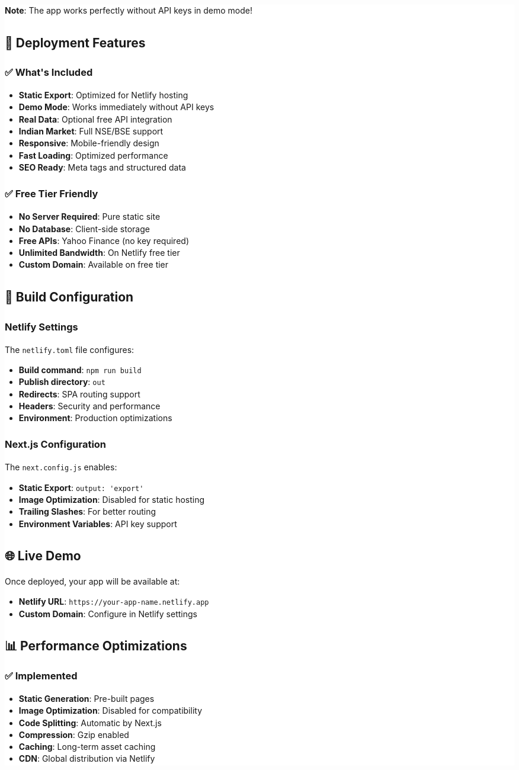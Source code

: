 **Note**: The app works perfectly without API keys in demo mode!

## 🎯 Deployment Features

### ✅ What's Included
- **Static Export**: Optimized for Netlify hosting
- **Demo Mode**: Works immediately without API keys
- **Real Data**: Optional free API integration
- **Indian Market**: Full NSE/BSE support
- **Responsive**: Mobile-friendly design
- **Fast Loading**: Optimized performance
- **SEO Ready**: Meta tags and structured data

### ✅ Free Tier Friendly
- **No Server Required**: Pure static site
- **No Database**: Client-side storage
- **Free APIs**: Yahoo Finance (no key required)
- **Unlimited Bandwidth**: On Netlify free tier
- **Custom Domain**: Available on free tier

## 🔧 Build Configuration

### Netlify Settings
The `netlify.toml` file configures:
- **Build command**: `npm run build`
- **Publish directory**: `out`
- **Redirects**: SPA routing support
- **Headers**: Security and performance
- **Environment**: Production optimizations

### Next.js Configuration
The `next.config.js` enables:
- **Static Export**: `output: 'export'`
- **Image Optimization**: Disabled for static hosting
- **Trailing Slashes**: For better routing
- **Environment Variables**: API key support

## 🌐 Live Demo

Once deployed, your app will be available at:
- **Netlify URL**: `https://your-app-name.netlify.app`
- **Custom Domain**: Configure in Netlify settings

## 📊 Performance Optimizations

### ✅ Implemented
- **Static Generation**: Pre-built pages
- **Image Optimization**: Disabled for compatibility
- **Code Splitting**: Automatic by Next.js
- **Compression**: Gzip enabled
- **Caching**: Long-term asset caching
- **CDN**: Global distribution via Netlify
